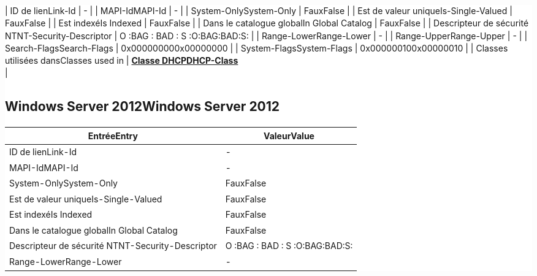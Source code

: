 | <span data-ttu-id="aa747-224">ID de lien</span><span class="sxs-lookup"><span data-stu-id="aa747-224">Link-Id</span></span>                | \-                                           |
| <span data-ttu-id="aa747-225">MAPI-Id</span><span class="sxs-lookup"><span data-stu-id="aa747-225">MAPI-Id</span></span>                | \-                                           |
| <span data-ttu-id="aa747-226">System-Only</span><span class="sxs-lookup"><span data-stu-id="aa747-226">System-Only</span></span>            | <span data-ttu-id="aa747-227">Faux</span><span class="sxs-lookup"><span data-stu-id="aa747-227">False</span></span>                                        |
| <span data-ttu-id="aa747-228">Est de valeur unique</span><span class="sxs-lookup"><span data-stu-id="aa747-228">Is-Single-Valued</span></span>       | <span data-ttu-id="aa747-229">Faux</span><span class="sxs-lookup"><span data-stu-id="aa747-229">False</span></span>                                        |
| <span data-ttu-id="aa747-230">Est indexé</span><span class="sxs-lookup"><span data-stu-id="aa747-230">Is Indexed</span></span>             | <span data-ttu-id="aa747-231">Faux</span><span class="sxs-lookup"><span data-stu-id="aa747-231">False</span></span>                                        |
| <span data-ttu-id="aa747-232">Dans le catalogue global</span><span class="sxs-lookup"><span data-stu-id="aa747-232">In Global Catalog</span></span>      | <span data-ttu-id="aa747-233">Faux</span><span class="sxs-lookup"><span data-stu-id="aa747-233">False</span></span>                                        |
| <span data-ttu-id="aa747-234">Descripteur de sécurité NT</span><span class="sxs-lookup"><span data-stu-id="aa747-234">NT-Security-Descriptor</span></span> | <span data-ttu-id="aa747-235">O :BAG : BAD : S :</span><span class="sxs-lookup"><span data-stu-id="aa747-235">O:BAG:BAD:S:</span></span>                                 |
| <span data-ttu-id="aa747-236">Range-Lower</span><span class="sxs-lookup"><span data-stu-id="aa747-236">Range-Lower</span></span>            | \-                                           |
| <span data-ttu-id="aa747-237">Range-Upper</span><span class="sxs-lookup"><span data-stu-id="aa747-237">Range-Upper</span></span>            | \-                                           |
| <span data-ttu-id="aa747-238">Search-Flags</span><span class="sxs-lookup"><span data-stu-id="aa747-238">Search-Flags</span></span>           | <span data-ttu-id="aa747-239">0x00000000</span><span class="sxs-lookup"><span data-stu-id="aa747-239">0x00000000</span></span>                                   |
| <span data-ttu-id="aa747-240">System-Flags</span><span class="sxs-lookup"><span data-stu-id="aa747-240">System-Flags</span></span>           | <span data-ttu-id="aa747-241">0x00000010</span><span class="sxs-lookup"><span data-stu-id="aa747-241">0x00000010</span></span>                                   |
| <span data-ttu-id="aa747-242">Classes utilisées dans</span><span class="sxs-lookup"><span data-stu-id="aa747-242">Classes used in</span></span>        | [<span data-ttu-id="aa747-243">**Classe DHCP**</span><span class="sxs-lookup"><span data-stu-id="aa747-243">**DHCP-Class**</span></span>](c-dhcpclass.md)<br/> |



## <a name="windows-server-2012"></a><span data-ttu-id="aa747-244">Windows Server 2012</span><span class="sxs-lookup"><span data-stu-id="aa747-244">Windows Server 2012</span></span>



| <span data-ttu-id="aa747-245">Entrée</span><span class="sxs-lookup"><span data-stu-id="aa747-245">Entry</span></span> | <span data-ttu-id="aa747-246">Valeur</span><span class="sxs-lookup"><span data-stu-id="aa747-246">Value</span></span> |
|------------------------|----------------------------------------------|
| <span data-ttu-id="aa747-247">ID de lien</span><span class="sxs-lookup"><span data-stu-id="aa747-247">Link-Id</span></span>                | \-                                           |
| <span data-ttu-id="aa747-248">MAPI-Id</span><span class="sxs-lookup"><span data-stu-id="aa747-248">MAPI-Id</span></span>                | \-                                           |
| <span data-ttu-id="aa747-249">System-Only</span><span class="sxs-lookup"><span data-stu-id="aa747-249">System-Only</span></span>            | <span data-ttu-id="aa747-250">Faux</span><span class="sxs-lookup"><span data-stu-id="aa747-250">False</span></span>                                        |
| <span data-ttu-id="aa747-251">Est de valeur unique</span><span class="sxs-lookup"><span data-stu-id="aa747-251">Is-Single-Valued</span></span>       | <span data-ttu-id="aa747-252">Faux</span><span class="sxs-lookup"><span data-stu-id="aa747-252">False</span></span>                                        |
| <span data-ttu-id="aa747-253">Est indexé</span><span class="sxs-lookup"><span data-stu-id="aa747-253">Is Indexed</span></span>             | <span data-ttu-id="aa747-254">Faux</span><span class="sxs-lookup"><span data-stu-id="aa747-254">False</span></span>                                        |
| <span data-ttu-id="aa747-255">Dans le catalogue global</span><span class="sxs-lookup"><span data-stu-id="aa747-255">In Global Catalog</span></span>      | <span data-ttu-id="aa747-256">Faux</span><span class="sxs-lookup"><span data-stu-id="aa747-256">False</span></span>                                        |
| <span data-ttu-id="aa747-257">Descripteur de sécurité NT</span><span class="sxs-lookup"><span data-stu-id="aa747-257">NT-Security-Descriptor</span></span> | <span data-ttu-id="aa747-258">O :BAG : BAD : S :</span><span class="sxs-lookup"><span data-stu-id="aa747-258">O:BAG:BAD:S:</span></span>                                 |
| <span data-ttu-id="aa747-259">Range-Lower</span><span class="sxs-lookup"><span data-stu-id="aa747-259">Range-Lower</span></span>            | \-                                           |